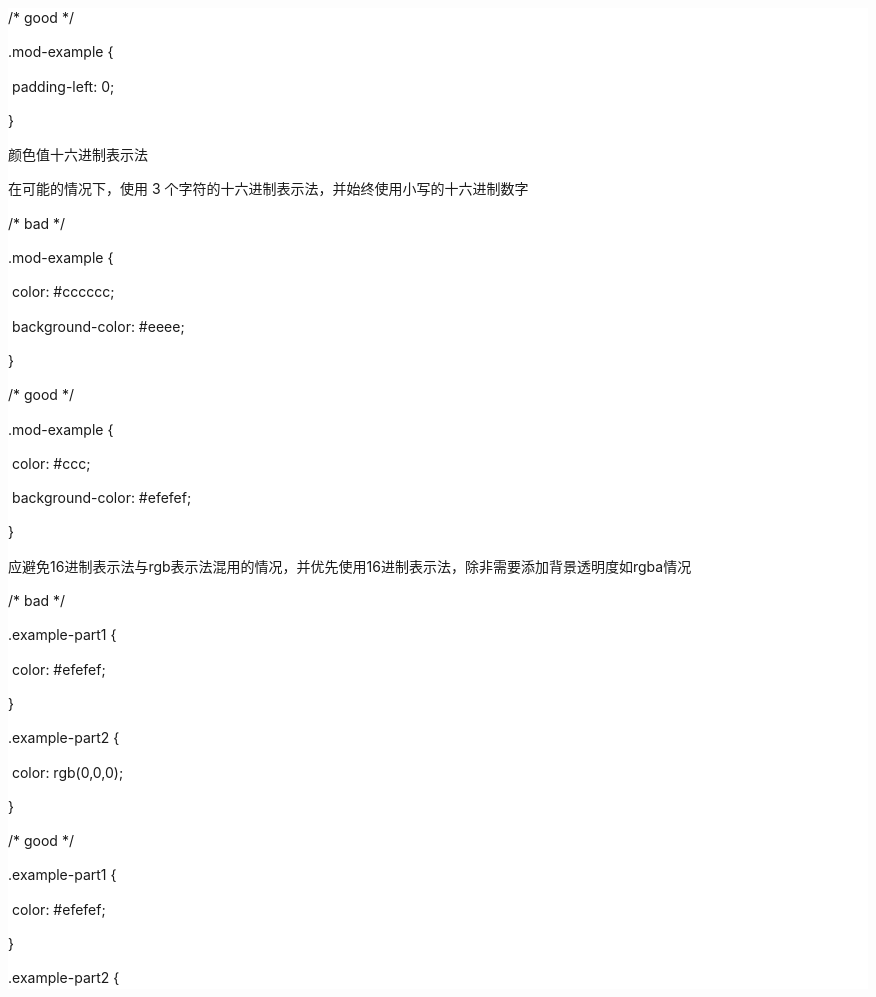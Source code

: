  

/* good */

.mod-example {

​    padding-left: 0;

}

颜色值十六进制表示法

在可能的情况下，使用 3 个字符的十六进制表示法，并始终使用小写的十六进制数字

 

/* bad */

.mod-example {

​    color: #cccccc;

​    background-color: #eeee;

}

 

/* good */

.mod-example {

​    color: #ccc;

​    background-color: #efefef;

}

 

应避免16进制表示法与rgb表示法混用的情况，并优先使用16进制表示法，除非需要添加背景透明度如rgba情况

 

/* bad */

.example-part1 {

​    color: #efefef;

}

.example-part2 {

​    color: rgb(0,0,0);

}

 

/* good */

.example-part1 {

​    color: #efefef;

}

.example-part2 {

